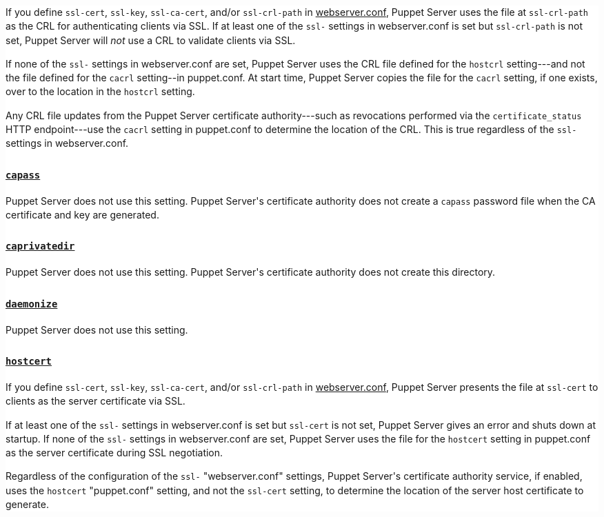 If you define `ssl-cert`, `ssl-key`, `ssl-ca-cert`, and/or `ssl-crl-path` in
[webserver.conf](./configuration.markdown#webserverconf), Puppet Server uses the
file at `ssl-crl-path` as the CRL for authenticating clients via SSL. If at least
one of the `ssl-` settings in webserver.conf is set but `ssl-crl-path` is not set,
Puppet Server will *not* use a CRL to validate clients via SSL.

If none of the `ssl-` settings in webserver.conf are set, Puppet Server uses
the CRL file defined for the `hostcrl` setting---and not the file defined for
the `cacrl` setting--in puppet.conf. At start time, Puppet Server copies the
file for the `cacrl` setting, if one exists, over to the location in the
`hostcrl` setting.

Any CRL file updates from the Puppet Server certificate authority---such as
revocations performed via the `certificate_status` HTTP endpoint---use the `cacrl`
setting in puppet.conf to determine the location of the CRL. This is true
regardless of the `ssl-` settings in webserver.conf.

### [`capass`](https://docs.puppetlabs.com/references/latest/configuration.html#capass)

Puppet Server does not use this setting. Puppet Server's certificate authority
does not create a `capass` password file when the CA certificate and key are
generated.

### [`caprivatedir`](https://docs.puppetlabs.com/references/latest/configuration.html#caprivatedir)

Puppet Server does not use this setting. Puppet Server's certificate authority
does not create this directory.

### [`daemonize`](https://docs.puppetlabs.com/references/latest/configuration.html#daemonize)

Puppet Server does not use this setting.

### [`hostcert`](https://docs.puppetlabs.com/references/latest/configuration.html#hostcert)

If you define `ssl-cert`, `ssl-key`, `ssl-ca-cert`, and/or `ssl-crl-path` in
[webserver.conf](./configuration.markdown#webserverconf), Puppet Server presents the file at `ssl-cert` to clients as the server certificate via
SSL.

If at least one of the `ssl-` settings in webserver.conf is set but
`ssl-cert` is not set, Puppet Server gives an error and shuts down at
startup. If none of the `ssl-` settings in webserver.conf are set, Puppet Server uses the file for the `hostcert` setting in puppet.conf as the server
certificate during SSL negotiation.

Regardless of the configuration of the `ssl-` "webserver.conf" settings, Puppet
Server's certificate authority service, if enabled, uses the `hostcert`
"puppet.conf" setting, and not the `ssl-cert` setting, to determine the
location of the server host certificate to generate.
